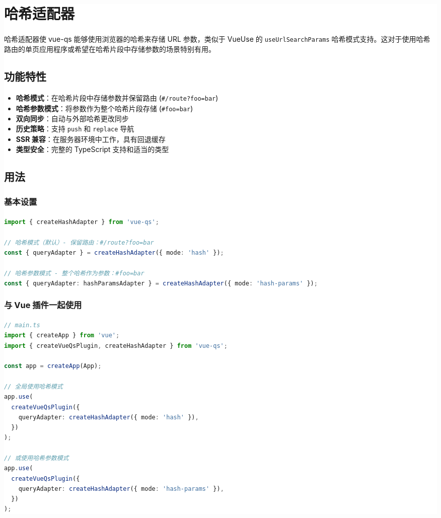 # 哈希适配器

哈希适配器使 vue-qs 能够使用浏览器的哈希来存储 URL 参数，类似于 VueUse 的 `useUrlSearchParams` 哈希模式支持。这对于使用哈希路由的单页应用程序或希望在哈希片段中存储参数的场景特别有用。

## 功能特性

- **哈希模式**：在哈希片段中存储参数并保留路由 (`#/route?foo=bar`)
- **哈希参数模式**：将参数作为整个哈希片段存储 (`#foo=bar`)
- **双向同步**：自动与外部哈希更改同步
- **历史策略**：支持 `push` 和 `replace` 导航
- **SSR 兼容**：在服务器环境中工作，具有回退缓存
- **类型安全**：完整的 TypeScript 支持和适当的类型

## 用法

### 基本设置

```typescript
import { createHashAdapter } from 'vue-qs';

// 哈希模式（默认）- 保留路由：#/route?foo=bar
const { queryAdapter } = createHashAdapter({ mode: 'hash' });

// 哈希参数模式 - 整个哈希作为参数：#foo=bar
const { queryAdapter: hashParamsAdapter } = createHashAdapter({ mode: 'hash-params' });
```

### 与 Vue 插件一起使用

```typescript
// main.ts
import { createApp } from 'vue';
import { createVueQsPlugin, createHashAdapter } from 'vue-qs';

const app = createApp(App);

// 全局使用哈希模式
app.use(
  createVueQsPlugin({
    queryAdapter: createHashAdapter({ mode: 'hash' }),
  })
);

// 或使用哈希参数模式
app.use(
  createVueQsPlugin({
    queryAdapter: createHashAdapter({ mode: 'hash-params' }),
  })
);
```
